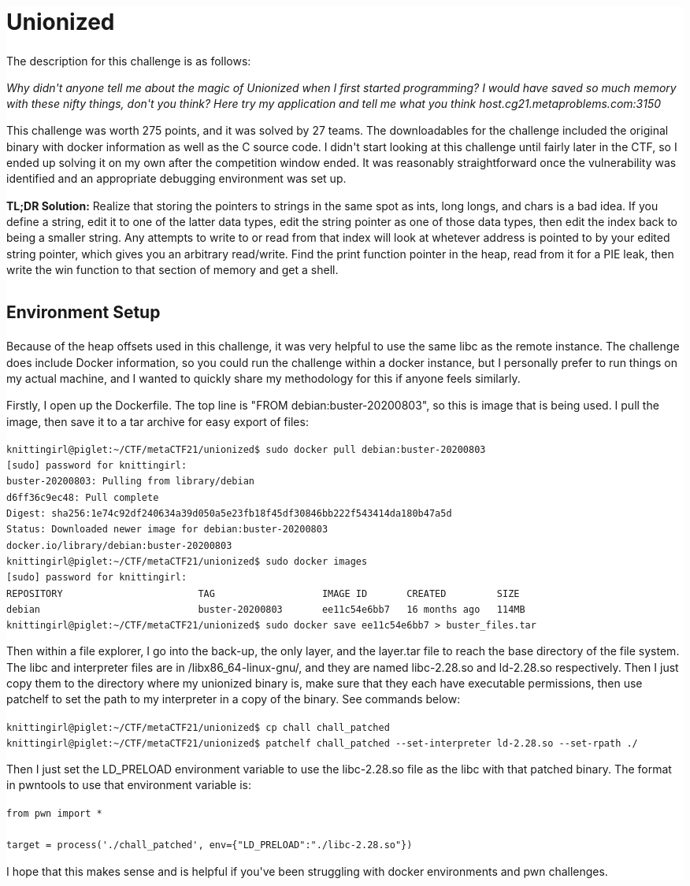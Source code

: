 # Unionized

The description for this challenge is as follows:

*Why didn't anyone tell me about the magic of Unionized when I first started programming? I would have saved so much memory with these nifty things, don't you think? Here try my application and tell me what you think host.cg21.metaproblems.com:3150*

This challenge was worth 275 points, and it was solved by 27 teams. The downloadables for the challenge included the original binary with docker information as well as the C source code. I didn't start looking at this challenge until fairly later in the CTF, so I ended up solving it on my own after the competition window ended. It was reasonably straightforward once the vulnerability was identified and an appropriate debugging environment was set up.

**TL;DR Solution:** Realize that storing the pointers to strings in the same spot as ints, long longs, and chars is a bad idea. If you define a string, edit it to one of the latter data types, edit the string pointer as one of those data types, then edit the index back to being a smaller string. Any attempts to write to or read from that index will look at whetever address is pointed to by your edited string pointer, which gives you an arbitrary read/write. Find the print function pointer in the heap, read from it for a PIE leak, then write the win function to that section of memory and get a shell.

## Environment Setup

Because of the heap offsets used in this challenge, it was very helpful to use the same libc as the remote instance. The challenge does include Docker information, so you could run the challenge within a docker instance, but I personally prefer to run things on my actual machine, and I wanted to quickly share my methodology for this if anyone feels similarly.

Firstly, I open up the Dockerfile. The top line is "FROM debian:buster-20200803", so this is image that is being used. I pull the image, then save it to a tar archive for easy export of files:
```
knittingirl@piglet:~/CTF/metaCTF21/unionized$ sudo docker pull debian:buster-20200803
[sudo] password for knittingirl: 
buster-20200803: Pulling from library/debian
d6ff36c9ec48: Pull complete 
Digest: sha256:1e74c92df240634a39d050a5e23fb18f45df30846bb222f543414da180b47a5d
Status: Downloaded newer image for debian:buster-20200803
docker.io/library/debian:buster-20200803
knittingirl@piglet:~/CTF/metaCTF21/unionized$ sudo docker images
[sudo] password for knittingirl: 
REPOSITORY                        TAG                   IMAGE ID       CREATED         SIZE
debian                            buster-20200803       ee11c54e6bb7   16 months ago   114MB
knittingirl@piglet:~/CTF/metaCTF21/unionized$ sudo docker save ee11c54e6bb7 > buster_files.tar
```
Then within a file explorer, I go into the back-up, the only layer, and the layer.tar file to reach the base directory of the file system. The libc and interpreter files are in /libx86_64-linux-gnu/, and they are named libc-2.28.so and ld-2.28.so respectively. Then I just copy them to the directory where my unionized binary is, make sure that they each have executable permissions, then use patchelf to set the path to my interpreter in a copy of the binary. See commands below:
```
knittingirl@piglet:~/CTF/metaCTF21/unionized$ cp chall chall_patched
knittingirl@piglet:~/CTF/metaCTF21/unionized$ patchelf chall_patched --set-interpreter ld-2.28.so --set-rpath ./
```
Then I just set the LD_PRELOAD environment variable to use the libc-2.28.so file as the libc with that patched binary. The format in pwntools to use that environment variable is:
```
from pwn import *

target = process('./chall_patched', env={"LD_PRELOAD":"./libc-2.28.so"})
```
I hope that this makes sense and is helpful if you've been struggling with docker environments and pwn challenges.
